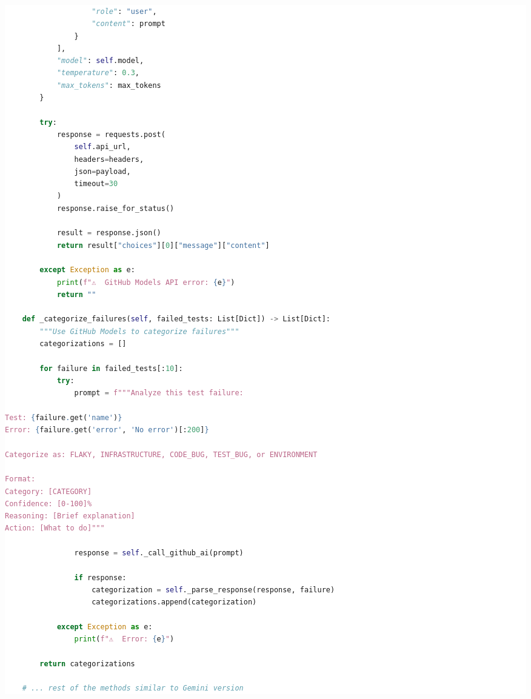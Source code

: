 ```python
                    "role": "user",
                    "content": prompt
                }
            ],
            "model": self.model,
            "temperature": 0.3,
            "max_tokens": max_tokens
        }
        
        try:
            response = requests.post(
                self.api_url,
                headers=headers,
                json=payload,
                timeout=30
            )
            response.raise_for_status()
            
            result = response.json()
            return result["choices"][0]["message"]["content"]
            
        except Exception as e:
            print(f"⚠️  GitHub Models API error: {e}")
            return ""
    
    def _categorize_failures(self, failed_tests: List[Dict]) -> List[Dict]:
        """Use GitHub Models to categorize failures"""
        categorizations = []
        
        for failure in failed_tests[:10]:
            try:
                prompt = f"""Analyze this test failure:

Test: {failure.get('name')}
Error: {failure.get('error', 'No error')[:200]}

Categorize as: FLAKY, INFRASTRUCTURE, CODE_BUG, TEST_BUG, or ENVIRONMENT

Format:
Category: [CATEGORY]
Confidence: [0-100]%
Reasoning: [Brief explanation]
Action: [What to do]"""

                response = self._call_github_ai(prompt)
                
                if response:
                    categorization = self._parse_response(response, failure)
                    categorizations.append(categorization)
                    
            except Exception as e:
                print(f"⚠️  Error: {e}")
        
        return categorizations
    
    # ... rest of the methods similar to Gemini version
```
